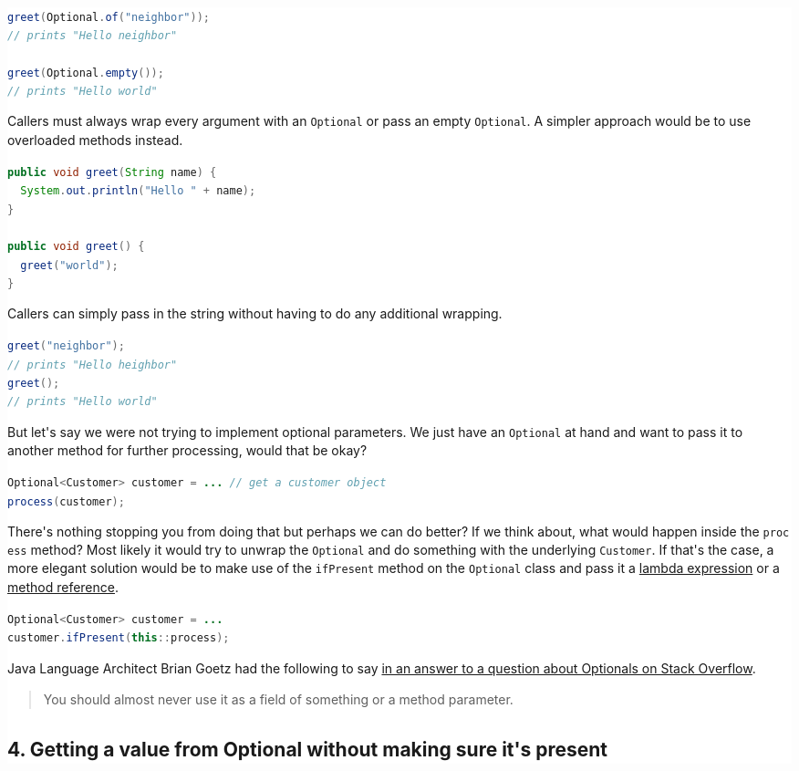 ```java
greet(Optional.of("neighbor"));
// prints "Hello neighbor"

greet(Optional.empty());
// prints "Hello world"
```

Callers must always wrap every argument with an `Optional` or pass an empty `Optional`.
A simpler approach would be to use overloaded methods instead.

```java
public void greet(String name) {
  System.out.println("Hello " + name);
}

public void greet() {
  greet("world");
}
```

Callers can simply pass in the string without having to do any additional wrapping.

```java
greet("neighbor");
// prints "Hello heighbor"
greet();
// prints "Hello world"
```

But let's say we were not trying to implement optional parameters.
We just have an `Optional` at hand and want to pass it to another method for further processing, would that be okay?

```java
Optional<Customer> customer = ... // get a customer object
process(customer);
```

There's nothing stopping you from doing that but perhaps we can do better?
If we think about, what would happen inside the `process` method?
Most likely it would try to unwrap the `Optional` and do something with the underlying `Customer`.
If that's the case, a more elegant solution would be to make use of the `ifPresent` method on the `Optional` class and pass it a [lambda expression]({{site.url}}/articles/java-8-lambda-expressions/ "Java 8: Lambda expressions") or a [method reference]({{site.url}}/articles/four-types-of-method-references-in-java-8/ "Four types of method references in Java 8").

```java
Optional<Customer> customer = ...
customer.ifPresent(this::process);
```

Java Language Architect Brian Goetz had the following to say [in an answer to a question about Optionals on Stack Overflow](https://stackoverflow.com/a/26328555/2928051).
> You should almost never use it as a field of something or a method parameter.

## 4. Getting a value from Optional without making sure it's present
